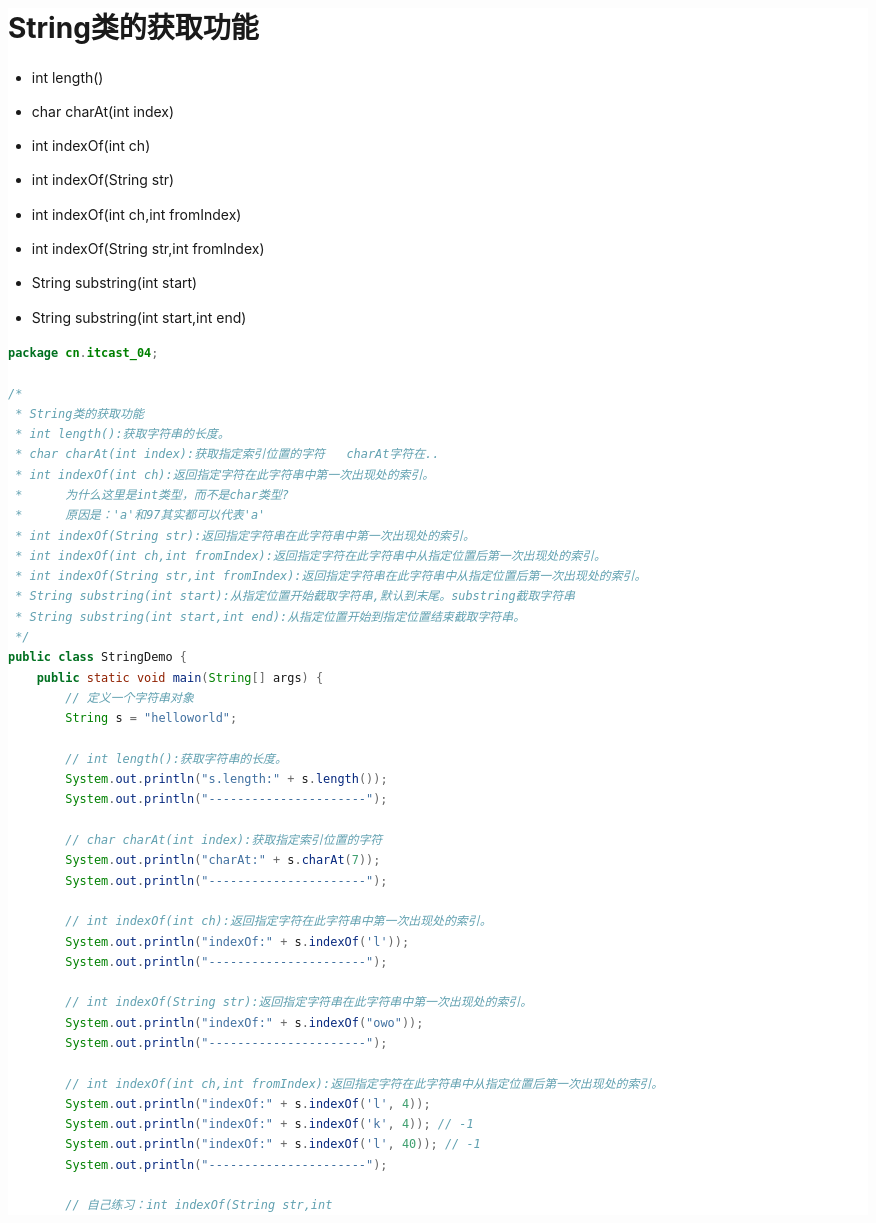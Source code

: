 ```java

```



# String类的获取功能

* int length() 

* char charAt(int index)

* int indexOf(int ch)

* int indexOf(String str)

* int indexOf(int ch,int fromIndex)

* int indexOf(String str,int fromIndex)

* String substring(int start)

* String substring(int start,int end)

```java
package cn.itcast_04;

/*
 * String类的获取功能
 * int length():获取字符串的长度。 
 * char charAt(int index):获取指定索引位置的字符   charAt字符在..
 * int indexOf(int ch):返回指定字符在此字符串中第一次出现处的索引。
 * 		为什么这里是int类型，而不是char类型?
 * 		原因是：'a'和97其实都可以代表'a'
 * int indexOf(String str):返回指定字符串在此字符串中第一次出现处的索引。
 * int indexOf(int ch,int fromIndex):返回指定字符在此字符串中从指定位置后第一次出现处的索引。
 * int indexOf(String str,int fromIndex):返回指定字符串在此字符串中从指定位置后第一次出现处的索引。
 * String substring(int start):从指定位置开始截取字符串,默认到末尾。substring截取字符串
 * String substring(int start,int end):从指定位置开始到指定位置结束截取字符串。
 */
public class StringDemo {
	public static void main(String[] args) {
		// 定义一个字符串对象
		String s = "helloworld";

		// int length():获取字符串的长度。
		System.out.println("s.length:" + s.length());
		System.out.println("----------------------");

		// char charAt(int index):获取指定索引位置的字符
		System.out.println("charAt:" + s.charAt(7));
		System.out.println("----------------------");

		// int indexOf(int ch):返回指定字符在此字符串中第一次出现处的索引。
		System.out.println("indexOf:" + s.indexOf('l'));
		System.out.println("----------------------");

		// int indexOf(String str):返回指定字符串在此字符串中第一次出现处的索引。
		System.out.println("indexOf:" + s.indexOf("owo"));
		System.out.println("----------------------");

		// int indexOf(int ch,int fromIndex):返回指定字符在此字符串中从指定位置后第一次出现处的索引。
		System.out.println("indexOf:" + s.indexOf('l', 4));
		System.out.println("indexOf:" + s.indexOf('k', 4)); // -1
		System.out.println("indexOf:" + s.indexOf('l', 40)); // -1
		System.out.println("----------------------");

		// 自己练习：int indexOf(String str,int
```